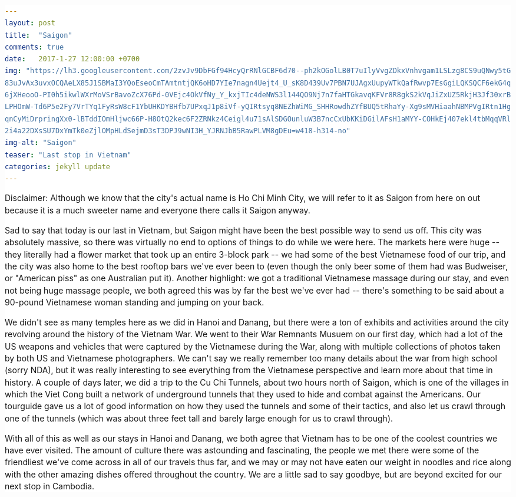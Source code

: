 ```yaml
---
layout: post
title:  "Saigon"
comments: true
date:   2017-1-27 12:00:00 +0700
img: "https://lh3.googleusercontent.com/2zvJv9DbFGf94HcyQrRNlGCBF6d70--ph2kOGolLB0T7uIlyVvgZDkxVnhvgam1LSLzg8CS9uQNwy5tG83uJvAx3uvxOCQAeLX85J1SBMaI3YQoEseoCmTAmtntjQK6oHD7YIe7nagn4Uejt4_U_sK8D439Uv7PBN7UJAgxUupyWTkQafRwvp7EsGgiLQKSQCF6ekG4q6jXHeooO-PI0h5ikwlWXrMoVSrBavoZcX76Pd-0VEjc4OkVfNy_Y_kxjTIc4deNWS3l144QO9Nj7n7faHTGkavqKFVr8R8gkS2kVqJiZxUZ5RkjH3Jf30xrBLPHOmW-Td6P5e2Fy7VrTYq1FyRsW8cF1YbUHKDYBHfb7UPxqJ1p8iVf-yQIRtsyq8NEZhWiMG_SHHRowdhZYfBUQ5tRhaYy-Xg9sMVHiaahNBMPVgIRtn1HgqnCyMiDrpringXx0-lBTddIOmHljwc66P-H8OtQ2kec6F2ZRNkz4Ceigl4u71sAlSDGOunluW3B7ncCxUbKKiDGilAFsH1aMYY-COHkEj407ekl4tbMqqVRl2i4a22DXsSU7DxYmTk0eZjlOMpHLdSejmD3sT3DPJ9wNI3H_YJRNJbB5RawPLVM8gDEu=w418-h314-no"
img-alt: "Saigon"
teaser: "Last stop in Vietnam"
categories: jekyll update
---
```


Disclaimer: Although we know that the city's actual name is Ho Chi Minh City, we will refer to it as Saigon from here on out because it is a much sweeter name and everyone there calls it Saigon anyway.

Sad to say that today is our last in Vietnam, but Saigon might have been the best possible way to send us off. This city was absolutely massive, so there was virtually no end to options of things to do while we were here. The markets here were huge -- they literally had a flower market that took up an entire 3-block park -- we had some of the best Vietnamese food of our trip, and the city was also home to the best rooftop bars we've ever been to (even though the only beer some of them had was Budweiser, or "American piss" as one Australian put it). Another highlight: we got a traditional Vietnamese massage during our stay, and even not being huge massage people, we both agreed this was by far the best we've ever had -- there's something to be said about a 90-pound Vietnamese woman standing and jumping on your back.

We didn't see as many temples here as we did in Hanoi and Danang, but there were a ton of exhibits and activities around the city revolving around the history of the Vietnam War. We went to their War Remnants Musuem on our first day, which had a lot of the US weapons and vehicles that were captured by the Vietnamese during the War, along with multiple collections of photos taken by both US and Vietnamese photographers. We can't say we really remember too many details about the war from high school (sorry NDA), but it was really interesting to see everything from the Vietnamese perspective and learn more about that time in history. A couple of days later, we did a trip to the Cu Chi Tunnels, about two hours north of Saigon, which is one of the villages in which the Viet Cong built a network of underground tunnels that they used to hide and combat against the Americans. Our tourguide gave us a lot of good information on how they used the tunnels and some of their tactics, and also let us crawl through one of the tunnels (which was about three feet tall and barely large enough for us to crawl through).

With all of this as well as our stays in Hanoi and Danang, we both agree that Vietnam has to be one of the coolest countries we have ever visited. The amount of culture there was astounding and fascinating, the people we met there were some of the friendliest we've come across in all of our travels thus far, and we may or may not have eaten our weight in noodles and rice along with the other amazing dishes offered throughout the country. We are a little sad to say goodbye, but are beyond excited for our next stop in Cambodia.
